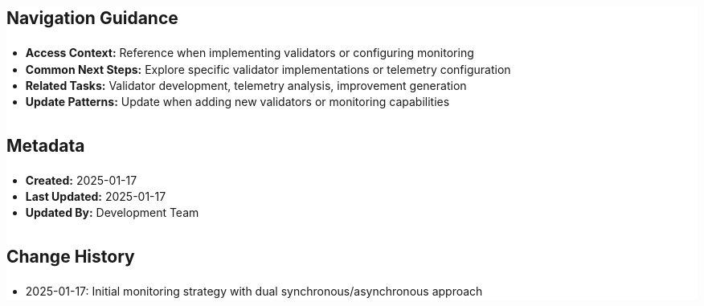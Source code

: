 ## Navigation Guidance
- **Access Context:** Reference when implementing validators or configuring monitoring
- **Common Next Steps:** Explore specific validator implementations or telemetry configuration
- **Related Tasks:** Validator development, telemetry analysis, improvement generation
- **Update Patterns:** Update when adding new validators or monitoring capabilities

## Metadata
- **Created:** 2025-01-17
- **Last Updated:** 2025-01-17
- **Updated By:** Development Team

## Change History
- 2025-01-17: Initial monitoring strategy with dual synchronous/asynchronous approach